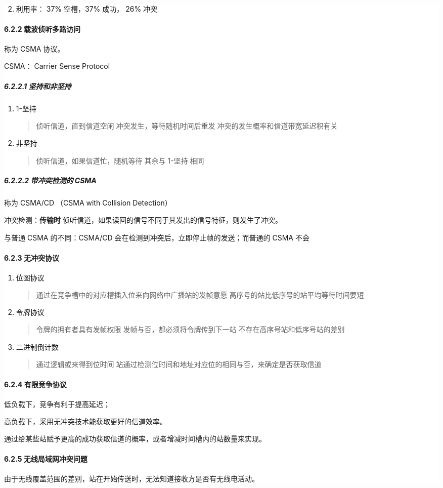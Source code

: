 2. 利用率： 37% 空槽，37% 成功， 26% 冲突


#### 6.2.2 载波侦听多路访问

称为 CSMA 协议。

CSMA： Carrier Sense Protocol

##### 6.2.2.1 坚持和非坚持

1. 1-坚持

    > 侦听信道，直到信道空闲
    > 冲突发生，等待随机时间后重发
    > 冲突的发生概率和信道带宽延迟积有关

2. 非坚持

    > 侦听信道，如果信道忙，随机等待
    > 其余与 1-坚持 相同


##### 6.2.2.2 带冲突检测的 CSMA

称为 CSMA/CD （CSMA with Collision Detection）

冲突检测：**传输时** 侦听信道，如果读回的信号不同于其发出的信号特征，则发生了冲突。

与普通 CSMA 的不同：CSMA/CD 会在检测到冲突后，立即停止帧的发送；而普通的 CSMA 不会

#### 6.2.3 无冲突协议

1. 位图协议

    > 通过在竞争槽中的对应槽插入位来向网络中广播站的发帧意愿
    > 高序号的站比低序号的站平均等待时间要短

2. 令牌协议

    > 令牌的拥有者具有发帧权限
    > 发帧与否，都必须将令牌传到下一站
    > 不存在高序号站和低序号站的差别

3. 二进制倒计数

    > 通过逻辑或来得到位时间
    > 站通过检测位时间和地址对应位的相同与否，来确定是否获取信道

#### 6.2.4 有限竞争协议

低负载下，竞争有利于提高延迟；

高负载下，采用无冲突技术能获取更好的信道效率。

通过给某些站赋予更高的成功获取信道的概率，或者增减时间槽内的站数量来实现。

#### 6.2.5 无线局域网冲突问题

由于无线覆盖范围的差别，站在开始传送时，无法知道接收方是否有无线电活动。
